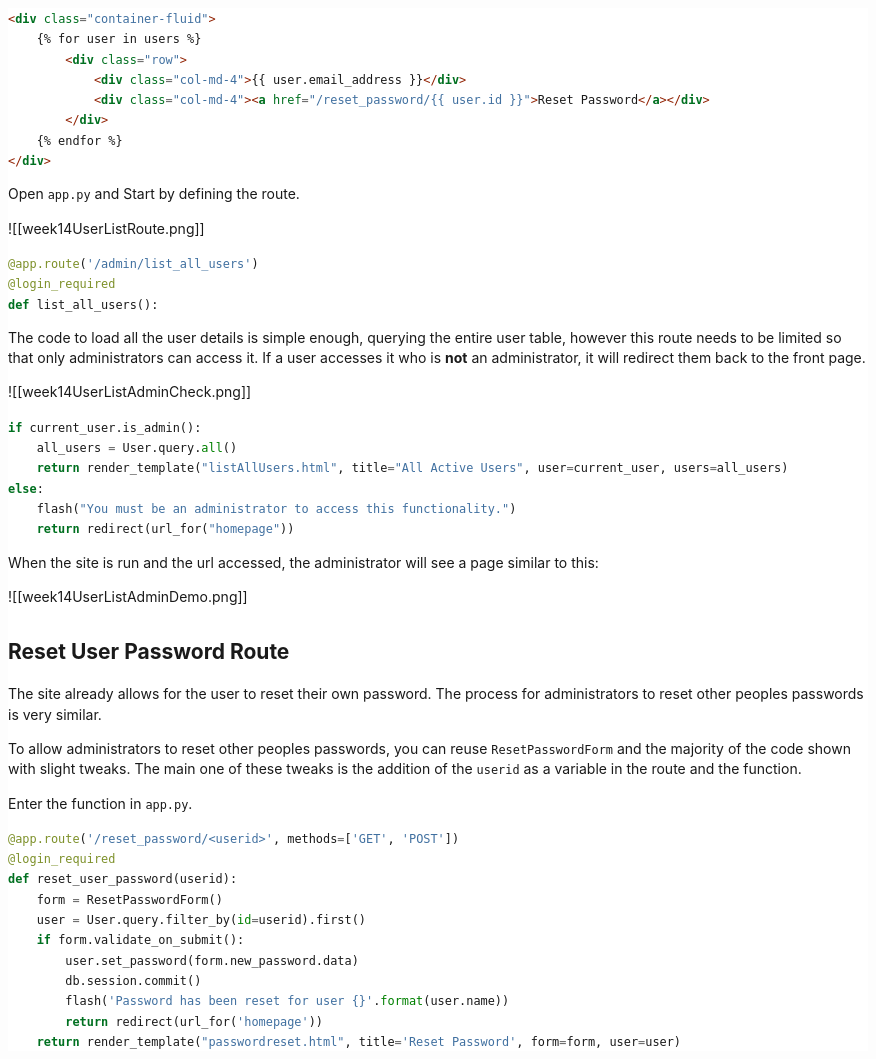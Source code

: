 ```html
<div class="container-fluid">
    {% for user in users %}
        <div class="row">
            <div class="col-md-4">{{ user.email_address }}</div>
            <div class="col-md-4"><a href="/reset_password/{{ user.id }}">Reset Password</a></div>
        </div>
    {% endfor %}
</div>
```

Open `app.py` and Start by defining the route.

![[week14UserListRoute.png]]

```python
@app.route('/admin/list_all_users')
@login_required
def list_all_users():
```

The code to load all the user details is simple enough, querying the entire user table, however this route needs to be limited so that only administrators can access it. If a user accesses it who is **not** an administrator, it will redirect them back to the front page.

![[week14UserListAdminCheck.png]]


```python
if current_user.is_admin():
    all_users = User.query.all()
    return render_template("listAllUsers.html", title="All Active Users", user=current_user, users=all_users)
else:
    flash("You must be an administrator to access this functionality.")
    return redirect(url_for("homepage"))
```

When the site is run and the url accessed, the administrator will see a page similar to this:

![[week14UserListAdminDemo.png]]



## Reset User Password Route

The site already allows for the user to reset their own password. The process for administrators to reset other peoples passwords is very similar.


To allow administrators to reset other peoples passwords, you can reuse `ResetPasswordForm` and the majority of the code shown with slight tweaks. The main one of these tweaks is the addition of the `userid` as a variable in the route and the function.

Enter the function in `app.py`.

```python
@app.route('/reset_password/<userid>', methods=['GET', 'POST'])
@login_required
def reset_user_password(userid):
    form = ResetPasswordForm()
    user = User.query.filter_by(id=userid).first()
    if form.validate_on_submit():
        user.set_password(form.new_password.data)
        db.session.commit()
        flash('Password has been reset for user {}'.format(user.name))
        return redirect(url_for('homepage'))
    return render_template("passwordreset.html", title='Reset Password', form=form, user=user)
```
